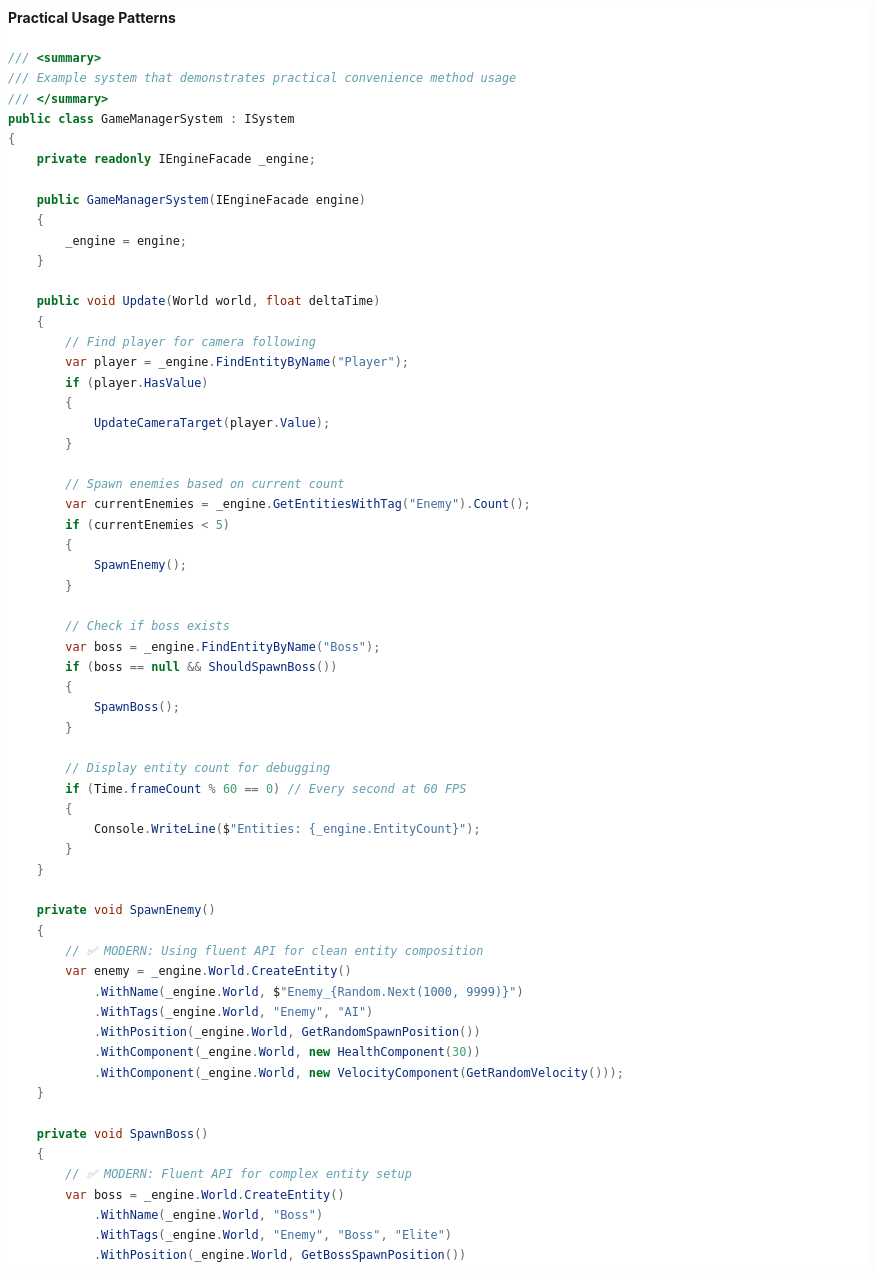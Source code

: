 #### Practical Usage Patterns
```csharp
/// <summary>
/// Example system that demonstrates practical convenience method usage
/// </summary>
public class GameManagerSystem : ISystem
{
    private readonly IEngineFacade _engine;
    
    public GameManagerSystem(IEngineFacade engine)
    {
        _engine = engine;
    }
    
    public void Update(World world, float deltaTime)
    {
        // Find player for camera following
        var player = _engine.FindEntityByName("Player");
        if (player.HasValue)
        {
            UpdateCameraTarget(player.Value);
        }
        
        // Spawn enemies based on current count
        var currentEnemies = _engine.GetEntitiesWithTag("Enemy").Count();
        if (currentEnemies < 5)
        {
            SpawnEnemy();
        }
        
        // Check if boss exists
        var boss = _engine.FindEntityByName("Boss");
        if (boss == null && ShouldSpawnBoss())
        {
            SpawnBoss();
        }
        
        // Display entity count for debugging
        if (Time.frameCount % 60 == 0) // Every second at 60 FPS
        {
            Console.WriteLine($"Entities: {_engine.EntityCount}");
        }
    }
    
    private void SpawnEnemy()
    {
        // ✅ MODERN: Using fluent API for clean entity composition
        var enemy = _engine.World.CreateEntity()
            .WithName(_engine.World, $"Enemy_{Random.Next(1000, 9999)}")
            .WithTags(_engine.World, "Enemy", "AI")
            .WithPosition(_engine.World, GetRandomSpawnPosition())
            .WithComponent(_engine.World, new HealthComponent(30))
            .WithComponent(_engine.World, new VelocityComponent(GetRandomVelocity()));
    }
    
    private void SpawnBoss()
    {
        // ✅ MODERN: Fluent API for complex entity setup
        var boss = _engine.World.CreateEntity()
            .WithName(_engine.World, "Boss")
            .WithTags(_engine.World, "Enemy", "Boss", "Elite")
            .WithPosition(_engine.World, GetBossSpawnPosition())
```